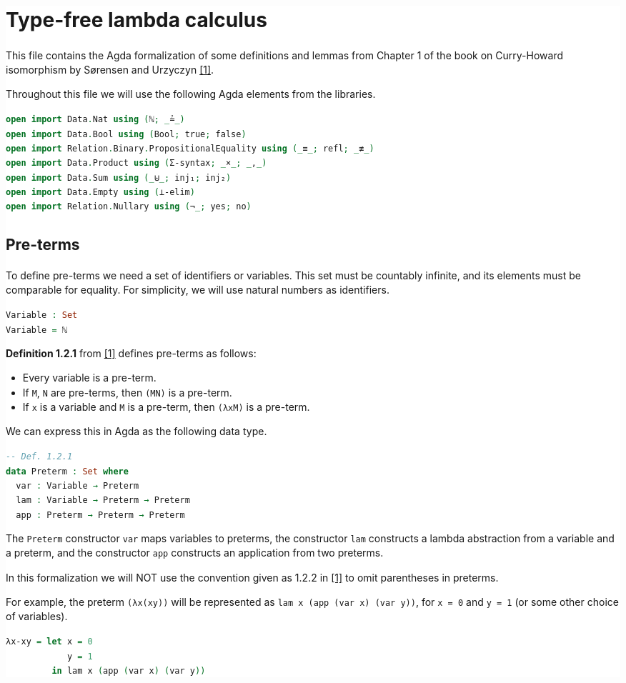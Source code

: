 # Type-free lambda calculus

This file contains the Agda formalization of some definitions and lemmas from Chapter 1 of the book on Curry-Howard isomorphism by Sørensen and Urzyczyn [[1]](#Ref-1).

Throughout this file we will use the following Agda elements from the libraries.

```agda
open import Data.Nat using (ℕ; _≟_)
open import Data.Bool using (Bool; true; false)
open import Relation.Binary.PropositionalEquality using (_≡_; refl; _≢_)
open import Data.Product using (Σ-syntax; _×_; _,_)
open import Data.Sum using (_⊎_; inj₁; inj₂)
open import Data.Empty using (⊥-elim)
open import Relation.Nullary using (¬_; yes; no)
```

## Pre-terms

To define pre-terms we need a set of identifiers or variables.
This set must be countably infinite, and its elements must be comparable for equality.
For simplicity, we will use natural numbers as identifiers.

```agda
Variable : Set
Variable = ℕ
```

**Definition 1.2.1** from [[1]](#Ref-1) defines pre-terms as follows:

* Every variable is a pre-term.
* If `M`, `N` are pre-terms, then `(MN)` is a pre-term.
* If `x` is a variable and `M` is a pre-term, then `(λxM)` is a pre-term.

We can express this in Agda as the following data type.

```agda
-- Def. 1.2.1
data Preterm : Set where
  var : Variable → Preterm
  lam : Variable → Preterm → Preterm
  app : Preterm → Preterm → Preterm
```

The `Preterm` constructor `var` maps variables to preterms, the constructor `lam` constructs a lambda abstraction from a variable and a preterm, and the constructor `app` constructs an application from two preterms.

In this formalization we will NOT use the convention given as 1.2.2 in [[1]](#Ref-1) to omit parentheses in preterms.

For example, the preterm `(λx(xy))` will be represented as `lam x (app (var x) (var y))`, for `x = 0` and `y = 1` (or some other choice of variables).

```agda
λx-xy = let x = 0
            y = 1
         in lam x (app (var x) (var y))
```
